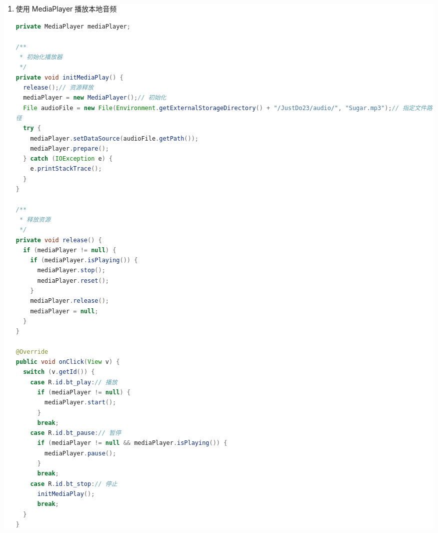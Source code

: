 1. 使用 MediaPlayer 播放本地音频

   ```java
   private MediaPlayer mediaPlayer;

   /**
    * 初始化播放器
    */
   private void initMediaPlay() {
     release();// 资源释放
     mediaPlayer = new MediaPlayer();// 初始化
     File audioFile = new File(Environment.getExternalStorageDirectory() + "/JustDo23/audio/", "Sugar.mp3");// 指定文件路径
     try {
       mediaPlayer.setDataSource(audioFile.getPath());
       mediaPlayer.prepare();
     } catch (IOException e) {
       e.printStackTrace();
     }
   }

   /**
    * 释放资源
    */
   private void release() {
     if (mediaPlayer != null) {
       if (mediaPlayer.isPlaying()) {
         mediaPlayer.stop();
         mediaPlayer.reset();
       }
       mediaPlayer.release();
       mediaPlayer = null;
     }
   }

   @Override
   public void onClick(View v) {
     switch (v.getId()) {
       case R.id.bt_play:// 播放
         if (mediaPlayer != null) {
           mediaPlayer.start();
         }
         break;
       case R.id.bt_pause:// 暂停
         if (mediaPlayer != null && mediaPlayer.isPlaying()) {
           mediaPlayer.pause();
         }
         break;
       case R.id.bt_stop:// 停止
         initMediaPlay();
         break;
     }
   }
   ```
